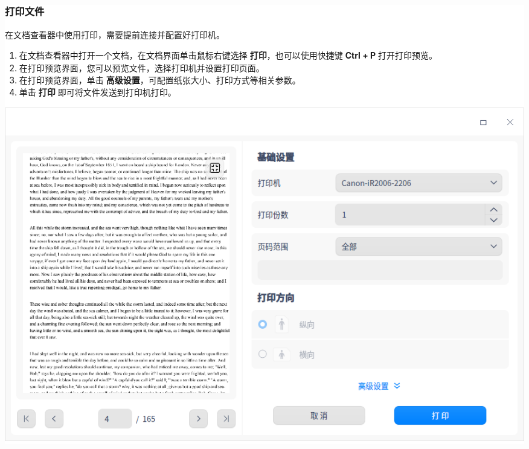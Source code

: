
### 打印文件

在文档查看器中使用打印，需要提前连接并配置好打印机。

1. 在文档查看器中打开一个文档，在文档界面单击鼠标右键选择 **打印**，也可以使用快捷键 **Ctrl + P** 打开打印预览。
2. 在打印预览界面，您可以预览文件，选择打印机并设置打印页面。
3. 在打印预览界面，单击 **高级设置**，可配置纸张大小、打印方式等相关参数。
4. 单击 **打印** 即可将文件发送到打印机打印。

![printer](fig/printer.png)
